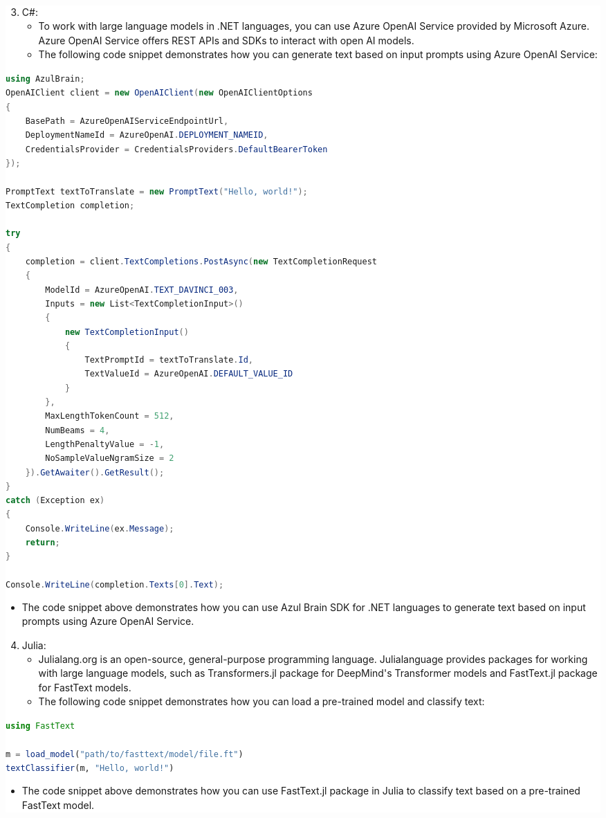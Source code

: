 3. C#:
   - To work with large language models in .NET languages, you can use Azure OpenAI Service provided by Microsoft Azure. Azure OpenAI Service offers REST APIs and SDKs to interact with open AI models.
   - The following code snippet demonstrates how you can generate text based on input prompts using Azure OpenAI Service:
```csharp
using AzulBrain;
OpenAIClient client = new OpenAIClient(new OpenAIClientOptions
{
    BasePath = AzureOpenAIServiceEndpointUrl,
    DeploymentNameId = AzureOpenAI.DEPLOYMENT_NAMEID,
    CredentialsProvider = CredentialsProviders.DefaultBearerToken
});

PromptText textToTranslate = new PromptText("Hello, world!");
TextCompletion completion;

try
{
    completion = client.TextCompletions.PostAsync(new TextCompletionRequest
    {
        ModelId = AzureOpenAI.TEXT_DAVINCI_003,
        Inputs = new List<TextCompletionInput>()
        {
            new TextCompletionInput()
            {
                TextPromptId = textToTranslate.Id,
                TextValueId = AzureOpenAI.DEFAULT_VALUE_ID
            }
        },
        MaxLengthTokenCount = 512,
        NumBeams = 4,
        LengthPenaltyValue = -1,
        NoSampleValueNgramSize = 2
    }).GetAwaiter().GetResult();
}
catch (Exception ex)
{
    Console.WriteLine(ex.Message);
    return;
}

Console.WriteLine(completion.Texts[0].Text);
```
   - The code snippet above demonstrates how you can use Azul Brain SDK for .NET languages to generate text based on input prompts using Azure OpenAI Service. 
   
4. Julia:
   - Julialang.org is an open-source, general-purpose programming language. Julialanguage provides packages for working with large language models, such as Transformers.jl package for DeepMind's Transformer models and FastText.jl package for FastText models.
   - The following code snippet demonstrates how you can load a pre-trained model and classify text:
```julia
using FastText

m = load_model("path/to/fasttext/model/file.ft")
textClassifier(m, "Hello, world!")
```
   - The code snippet above demonstrates how you can use FastText.jl package in Julia to classify text based on a pre-trained FastText model. 
   
